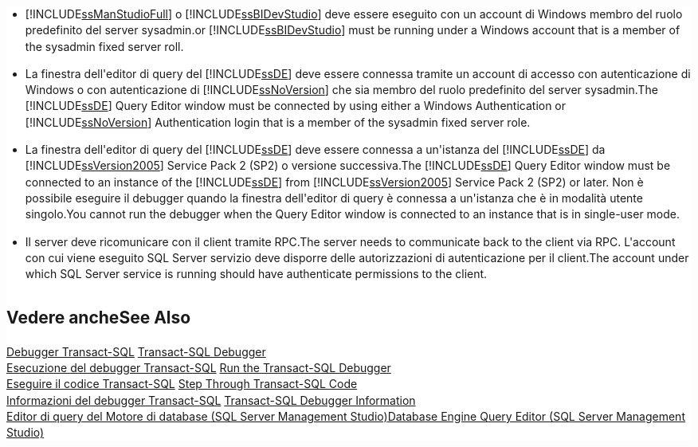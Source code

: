 * [!INCLUDE[ssManStudioFull](../../includes/ssmanstudiofull-md.md)] <span data-ttu-id="3f1a9-182">o [!INCLUDE[ssBIDevStudio](../../includes/ssbidevstudio-md.md)] deve essere eseguito con un account di Windows membro del ruolo predefinito del server sysadmin.</span><span class="sxs-lookup"><span data-stu-id="3f1a9-182">or [!INCLUDE[ssBIDevStudio](../../includes/ssbidevstudio-md.md)] must be running under a Windows account that is a member of the sysadmin fixed server roll.</span></span>  
  
* <span data-ttu-id="3f1a9-183">La finestra dell'editor di query del [!INCLUDE[ssDE](../../includes/ssde-md.md)] deve essere connessa tramite un account di accesso con autenticazione di Windows o con autenticazione di [!INCLUDE[ssNoVersion](../../includes/ssnoversion-md.md)] che sia membro del ruolo predefinito del server sysadmin.</span><span class="sxs-lookup"><span data-stu-id="3f1a9-183">The [!INCLUDE[ssDE](../../includes/ssde-md.md)] Query Editor window must be connected by using either a Windows Authentication or [!INCLUDE[ssNoVersion](../../includes/ssnoversion-md.md)] Authentication login that is a member of the sysadmin fixed server role.</span></span>  
  
* <span data-ttu-id="3f1a9-184">La finestra dell'editor di query del [!INCLUDE[ssDE](../../includes/ssde-md.md)] deve essere connessa a un'istanza del [!INCLUDE[ssDE](../../includes/ssde-md.md)] da [!INCLUDE[ssVersion2005](../../includes/ssversion2005-md.md)] Service Pack 2 (SP2) o versione successiva.</span><span class="sxs-lookup"><span data-stu-id="3f1a9-184">The [!INCLUDE[ssDE](../../includes/ssde-md.md)] Query Editor window must be connected to an instance of the [!INCLUDE[ssDE](../../includes/ssde-md.md)] from [!INCLUDE[ssVersion2005](../../includes/ssversion2005-md.md)] Service Pack 2 (SP2) or later.</span></span> <span data-ttu-id="3f1a9-185">Non è possibile eseguire il debugger quando la finestra dell'editor di query è connessa a un'istanza che è in modalità utente singolo.</span><span class="sxs-lookup"><span data-stu-id="3f1a9-185">You cannot run the debugger when the Query Editor window is connected to an instance that is in single-user mode.</span></span>

* <span data-ttu-id="3f1a9-186">Il server deve ricomunicare con il client tramite RPC.</span><span class="sxs-lookup"><span data-stu-id="3f1a9-186">The server needs to communicate back to the client via RPC.</span></span> <span data-ttu-id="3f1a9-187">L'account con cui viene eseguito SQL Server servizio deve disporre delle autorizzazioni di autenticazione per il client.</span><span class="sxs-lookup"><span data-stu-id="3f1a9-187">The account under which SQL Server service is running should have authenticate permissions to the client.</span></span>  
  
## <a name="see-also"></a><span data-ttu-id="3f1a9-188">Vedere anche</span><span class="sxs-lookup"><span data-stu-id="3f1a9-188">See Also</span></span>  
 <span data-ttu-id="3f1a9-189">[Debugger Transact-SQL](transact-sql-debugger.md) </span><span class="sxs-lookup"><span data-stu-id="3f1a9-189">[Transact-SQL Debugger](transact-sql-debugger.md) </span></span>  
 <span data-ttu-id="3f1a9-190">[Esecuzione del debugger Transact-SQL](run-the-transact-sql-debugger.md) </span><span class="sxs-lookup"><span data-stu-id="3f1a9-190">[Run the Transact-SQL Debugger](run-the-transact-sql-debugger.md) </span></span>  
 <span data-ttu-id="3f1a9-191">[Eseguire il codice Transact-SQL](step-through-transact-sql-code.md) </span><span class="sxs-lookup"><span data-stu-id="3f1a9-191">[Step Through Transact-SQL Code](step-through-transact-sql-code.md) </span></span>  
 <span data-ttu-id="3f1a9-192">[Informazioni del debugger Transact-SQL](transact-sql-debugger-information.md) </span><span class="sxs-lookup"><span data-stu-id="3f1a9-192">[Transact-SQL Debugger Information](transact-sql-debugger-information.md) </span></span>  
 [<span data-ttu-id="3f1a9-193">Editor di query del Motore di database &#40;SQL Server Management Studio&#41;</span><span class="sxs-lookup"><span data-stu-id="3f1a9-193">Database Engine Query Editor &#40;SQL Server Management Studio&#41;</span></span>](database-engine-query-editor-sql-server-management-studio.md)  
  
  
